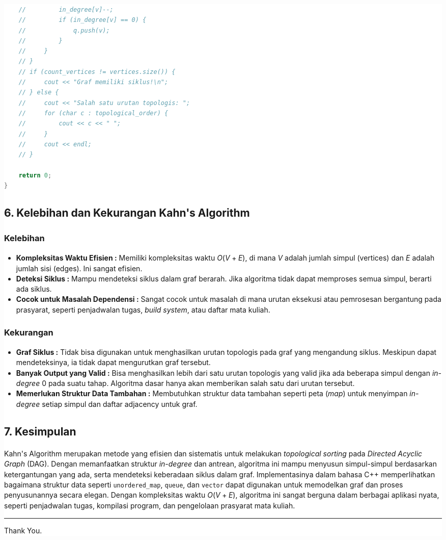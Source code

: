 ```cpp
    //         in_degree[v]--;
    //         if (in_degree[v] == 0) {
    //             q.push(v);
    //         }
    //     }
    // }
    // if (count_vertices != vertices.size()) {
    //     cout << "Graf memiliki siklus!\n";
    // } else {
    //     cout << "Salah satu urutan topologis: ";
    //     for (char c : topological_order) {
    //         cout << c << " ";
    //     }
    //     cout << endl;
    // }

    return 0;
}
```

## 6. Kelebihan dan Kekurangan Kahn's Algorithm

### Kelebihan
* **Kompleksitas Waktu Efisien :** Memiliki kompleksitas waktu $O(V+E)$, di mana $V$ adalah jumlah simpul (vertices) dan $E$ adalah jumlah sisi (edges). Ini sangat efisien.
* **Deteksi Siklus :** Mampu mendeteksi siklus dalam graf berarah. Jika algoritma tidak dapat memproses semua simpul, berarti ada siklus.
* **Cocok untuk Masalah Dependensi :** Sangat cocok untuk masalah di mana urutan eksekusi atau pemrosesan bergantung pada prasyarat, seperti penjadwalan tugas, *build system*, atau daftar mata kuliah.

### Kekurangan
* **Graf Siklus :** Tidak bisa digunakan untuk menghasilkan urutan topologis pada graf yang mengandung siklus. Meskipun dapat mendeteksinya, ia tidak dapat mengurutkan graf tersebut.
* **Banyak Output yang Valid :** Bisa menghasilkan lebih dari satu urutan topologis yang valid jika ada beberapa simpul dengan *in-degree* 0 pada suatu tahap. Algoritma dasar hanya akan memberikan salah satu dari urutan tersebut.
* **Memerlukan Struktur Data Tambahan :** Membutuhkan struktur data tambahan seperti peta (*map*) untuk menyimpan *in-degree* setiap simpul dan daftar adjacency untuk graf.

## 7. Kesimpulan

Kahn's Algorithm merupakan metode yang efisien dan sistematis untuk melakukan *topological sorting* pada *Directed Acyclic Graph* (DAG). Dengan memanfaatkan struktur *in-degree* dan antrean, algoritma ini mampu menyusun simpul-simpul berdasarkan ketergantungan yang ada, serta mendeteksi keberadaan siklus dalam graf. Implementasinya dalam bahasa C++ memperlihatkan bagaimana struktur data seperti `unordered_map`, `queue`, dan `vector` dapat digunakan untuk memodelkan graf dan proses penyusunannya secara elegan. Dengan kompleksitas waktu $O(V+E)$, algoritma ini sangat berguna dalam berbagai aplikasi nyata, seperti penjadwalan tugas, kompilasi program, dan pengelolaan prasyarat mata kuliah.

---

Thank You.